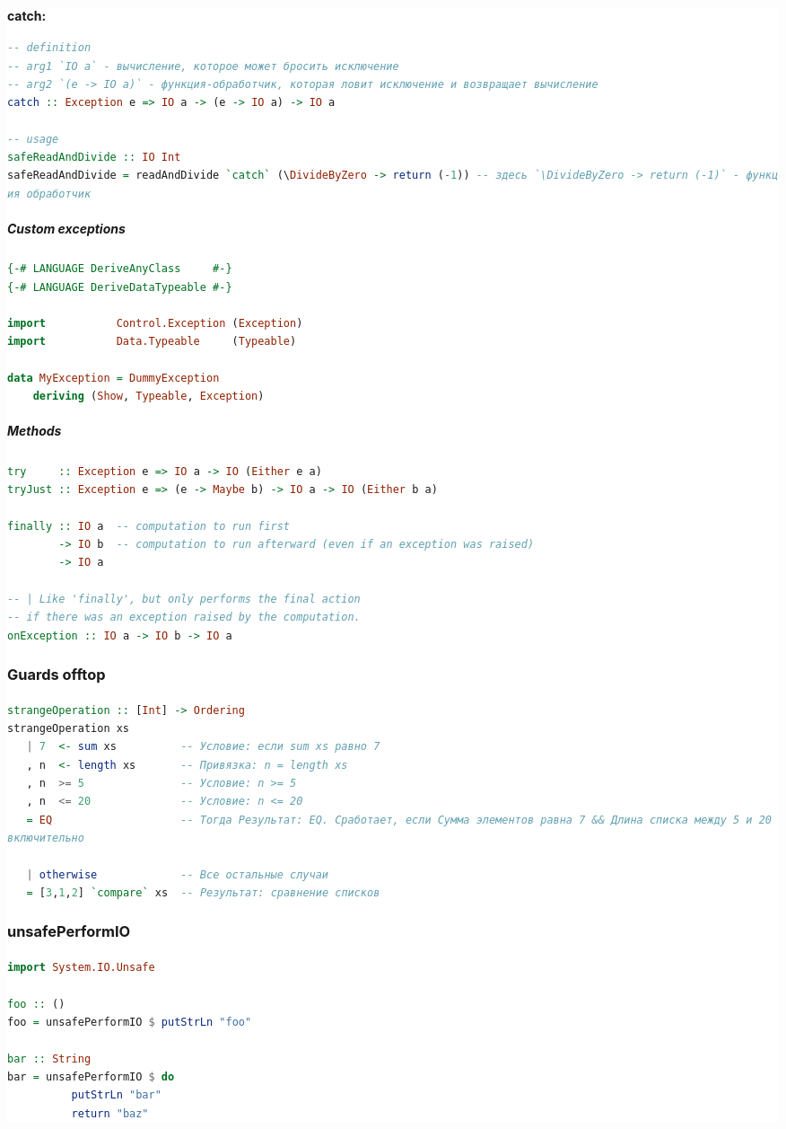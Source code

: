 **catch:**
```haskell
-- definition
-- arg1 `IO a` - вычисление, которое может бросить исключение
-- arg2 `(e -> IO a)` - функция-обработчик, которая ловит исключение и возвращает вычисление
catch :: Exception e => IO a -> (e -> IO a) -> IO a

-- usage
safeReadAndDivide :: IO Int
safeReadAndDivide = readAndDivide `catch` (\DivideByZero -> return (-1)) -- здесь `\DivideByZero -> return (-1)` - функция обработчик
```

##### Custom exceptions
```haskell
{-# LANGUAGE DeriveAnyClass     #-}
{-# LANGUAGE DeriveDataTypeable #-}

import           Control.Exception (Exception)
import           Data.Typeable     (Typeable)

data MyException = DummyException
    deriving (Show, Typeable, Exception)
```

##### Methods
```haskell
try     :: Exception e => IO a -> IO (Either e a)
tryJust :: Exception e => (e -> Maybe b) -> IO a -> IO (Either b a)

finally :: IO a	 -- computation to run first
        -> IO b	 -- computation to run afterward (even if an exception was raised)
        -> IO a

-- | Like 'finally', but only performs the final action 
-- if there was an exception raised by the computation.
onException :: IO a -> IO b -> IO a
```

### Guards offtop
```haskell
strangeOperation :: [Int] -> Ordering
strangeOperation xs 
   | 7  <- sum xs          -- Условие: если sum xs равно 7
   , n  <- length xs       -- Привязка: n = length xs
   , n  >= 5               -- Условие: n >= 5
   , n  <= 20              -- Условие: n <= 20
   = EQ                    -- Тогда Результат: EQ. Сработает, если Сумма элементов равна 7 && Длина списка между 5 и 20 включительно
   
   | otherwise             -- Все остальные случаи
   = [3,1,2] `compare` xs  -- Результат: сравнение списков
```
### unsafePerformIO
```haskell
import System.IO.Unsafe

foo :: ()
foo = unsafePerformIO $ putStrLn "foo"

bar :: String
bar = unsafePerformIO $ do
          putStrLn "bar"
          return "baz"

```